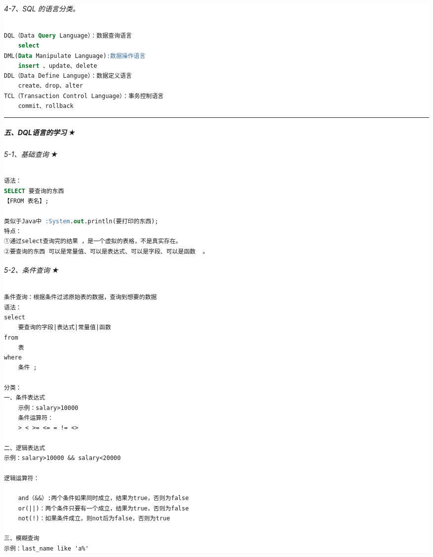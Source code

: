 ###### 4-7、SQL 的语言分类。
``` sql
DQL（Data Query Language）：数据查询语言
	select 
DML(Data Manipulate Language):数据操作语言
	insert 、update、delete
DDL（Data Define Languge）：数据定义语言
	create、drop、alter
TCL（Transaction Control Language）：事务控制语言
	commit、rollback
```

----------


##### 五、DQL语言的学习   ★              
###### 5-1、基础查询        ★     

``` sql
语法：
SELECT 要查询的东西
【FROM 表名】;

类似于Java中 :System.out.println(要打印的东西);
特点：
①通过select查询完的结果 ，是一个虚拟的表格，不是真实存在。
②要查询的东西 可以是常量值、可以是表达式、可以是字段、可以是函数  。  
```

    
###### 5-2、条件查询  	   ★		

``` sql?linenums
条件查询：根据条件过滤原始表的数据，查询到想要的数据
语法：
select 
	要查询的字段|表达式|常量值|函数
from 
	表
where 
	条件 ;

分类：
一、条件表达式
	示例：salary>10000
	条件运算符：
	> < >= <= = != <>

二、逻辑表达式
示例：salary>10000 && salary<20000

逻辑运算符：

	and（&&）:两个条件如果同时成立，结果为true，否则为false
	or(||)：两个条件只要有一个成立，结果为true，否则为false
	not(!)：如果条件成立，则not后为false，否则为true

三、模糊查询
示例：last_name like 'a%'
```
